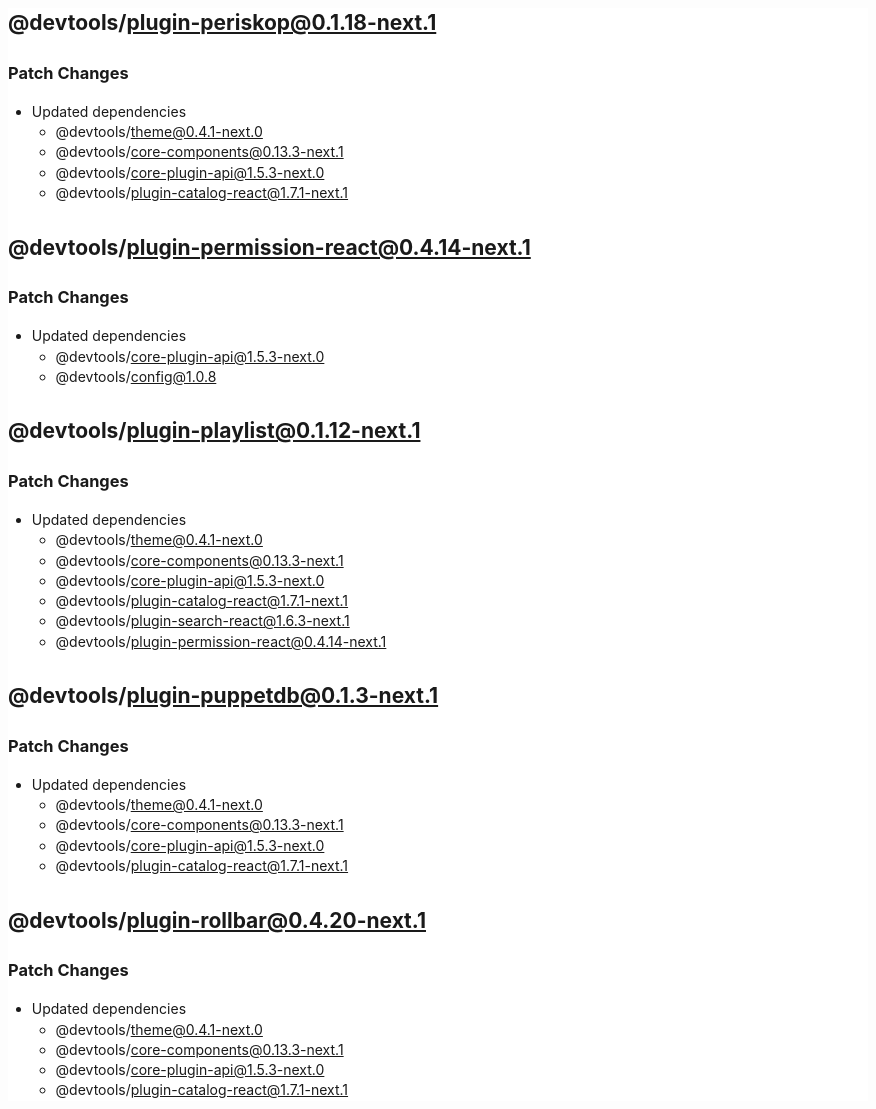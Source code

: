 ## @devtools/plugin-periskop@0.1.18-next.1

### Patch Changes

- Updated dependencies
  - @devtools/theme@0.4.1-next.0
  - @devtools/core-components@0.13.3-next.1
  - @devtools/core-plugin-api@1.5.3-next.0
  - @devtools/plugin-catalog-react@1.7.1-next.1

## @devtools/plugin-permission-react@0.4.14-next.1

### Patch Changes

- Updated dependencies
  - @devtools/core-plugin-api@1.5.3-next.0
  - @devtools/config@1.0.8

## @devtools/plugin-playlist@0.1.12-next.1

### Patch Changes

- Updated dependencies
  - @devtools/theme@0.4.1-next.0
  - @devtools/core-components@0.13.3-next.1
  - @devtools/core-plugin-api@1.5.3-next.0
  - @devtools/plugin-catalog-react@1.7.1-next.1
  - @devtools/plugin-search-react@1.6.3-next.1
  - @devtools/plugin-permission-react@0.4.14-next.1

## @devtools/plugin-puppetdb@0.1.3-next.1

### Patch Changes

- Updated dependencies
  - @devtools/theme@0.4.1-next.0
  - @devtools/core-components@0.13.3-next.1
  - @devtools/core-plugin-api@1.5.3-next.0
  - @devtools/plugin-catalog-react@1.7.1-next.1

## @devtools/plugin-rollbar@0.4.20-next.1

### Patch Changes

- Updated dependencies
  - @devtools/theme@0.4.1-next.0
  - @devtools/core-components@0.13.3-next.1
  - @devtools/core-plugin-api@1.5.3-next.0
  - @devtools/plugin-catalog-react@1.7.1-next.1
